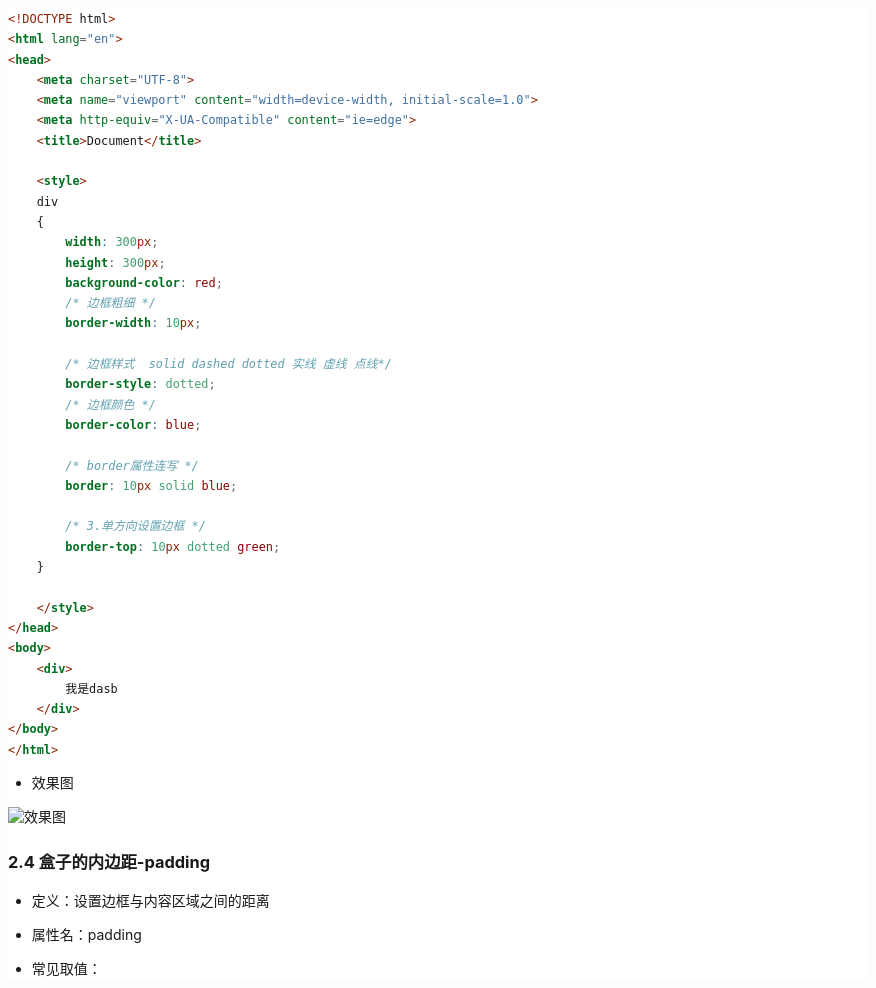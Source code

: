```html
<!DOCTYPE html>
<html lang="en">
<head>
    <meta charset="UTF-8">
    <meta name="viewport" content="width=device-width, initial-scale=1.0">
    <meta http-equiv="X-UA-Compatible" content="ie=edge">
    <title>Document</title>

    <style>
    div
    {
        width: 300px;
        height: 300px;
        background-color: red;
        /* 边框粗细 */
        border-width: 10px;

        /* 边框样式  solid dashed dotted 实线 虚线 点线*/
        border-style: dotted;
        /* 边框颜色 */
        border-color: blue;

        /* border属性连写 */
        border: 10px solid blue;

        /* 3.单方向设置边框 */
        border-top: 10px dotted green;
    }
    
    </style>
</head>
<body>
    <div>
        我是dasb
    </div>
</body>
</html>
```



- 效果图

![效果图](https://img-blog.csdnimg.cn/9417ede2a65048eb9ccb13f919220ecd.png?x-oss-process=image/watermark,type_d3F5LXplbmhlaQ,shadow_50,text_Q1NETiBAcXFfMzM5MzgyMzQ=,size_20,color_FFFFFF,t_70,g_se,x_16#pic_center)


### 2.4 盒子的内边距-padding

- 定义：设置边框与内容区域之间的距离

- 属性名：padding

- 常见取值：
